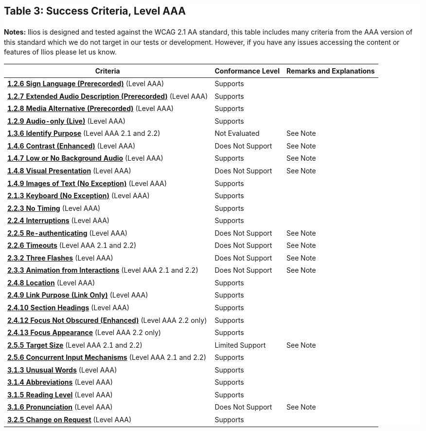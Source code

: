 ## Table 3: Success Criteria, Level AAA

**Notes:**
Ilios is designed and tested against the WCAG 2.1 AA standard, this table includes many criteria from the AAA version of this standard which we do not target in our tests or development. However, if you have any issues accessing the content or features of Ilios please let us know.

| Criteria                                                                                                                                | Conformance Level | Remarks and Explanations |
| --------------------------------------------------------------------------------------------------------------------------------------- | ----------------- | ------------------------ |
| [**1.2.6 Sign Language (Prerecorded)**](http://www.w3.org/TR/WCAG20/#media-equiv-sign) (Level AAA)                                      | Supports          |                          |
| [**1.2.7 Extended Audio Description (Prerecorded)**](http://www.w3.org/TR/WCAG20/#media-equiv-extended-ad) (Level AAA)                  | Supports          |                          |
| [**1.2.8 Media Alternative (Prerecorded)**](http://www.w3.org/TR/WCAG20/#media-equiv-text-doc) (Level AAA)                              | Supports          |                          |
| [**1.2.9 Audio-only (Live)**](http://www.w3.org/TR/WCAG20/#media-equiv-live-audio-only) (Level AAA)                                     | Supports          |                          |
| [**1.3.6 Identify Purpose**](https://www.w3.org/TR/WCAG21/#identify-purpose) (Level AAA 2.1 and 2.2)                                    | Not Evaluated     | See Note                 |
| [**1.4.6 Contrast (Enhanced)**](http://www.w3.org/TR/WCAG20/#visual-audio-contrast7) (Level AAA)                                        | Does Not Support  | See Note                 |
| [**1.4.7 Low or No Background Audio**](http://www.w3.org/TR/WCAG20/#visual-audio-contrast-noaudio) (Level AAA)                          | Supports          | See Note                 |
| [**1.4.8 Visual Presentation**](http://www.w3.org/TR/WCAG20/#visual-audio-contrast-visual-presentation) (Level AAA)                     | Does Not Support  | See Note                 |
| [**1.4.9 Images of Text (No Exception)**](http://www.w3.org/TR/WCAG20/#visual-audio-contrast-text-images) (Level AAA)                   | Supports          |                          |
| [**2.1.3 Keyboard (No Exception)**](http://www.w3.org/TR/WCAG20/#keyboard-operation-all-funcs) (Level AAA)                              | Supports          |                          |
| [**2.2.3 No Timing**](http://www.w3.org/TR/WCAG20/#time-limits-no-exceptions) (Level AAA)                                               | Supports          |                          |
| [**2.2.4 Interruptions**](http://www.w3.org/TR/WCAG20/#time-limits-postponed) (Level AAA)                                               | Supports          |                          |
| [**2.2.5 Re-authenticating**](http://www.w3.org/TR/WCAG20/#time-limits-server-timeout) (Level AAA)                                      | Does Not Support  | See Note                 |
| [**2.2.6 Timeouts**](https://www.w3.org/TR/WCAG21/#timeouts) (Level AAA 2.1 and 2.2)                                                    | Does Not Support  | See Note                 |
| [**2.3.2 Three Flashes**](http://www.w3.org/TR/WCAG20/#seizure-three-times) (Level AAA)                                                 | Does Not Support  | See Note                 |
| [**2.3.3 Animation from Interactions**](https://www.w3.org/TR/WCAG21/#animation-from-interactions) (Level AAA 2.1 and 2.2)              | Does Not Support  | See Note                 |
| [**2.4.8 Location**](http://www.w3.org/TR/WCAG20/#navigation-mechanisms-location) (Level AAA)                                           | Supports          |                          |
| [**2.4.9 Link Purpose (Link Only)**](http://www.w3.org/TR/WCAG20/#navigation-mechanisms-link) (Level AAA)                               | Supports          |                          |
| [**2.4.10 Section Headings**](http://www.w3.org/TR/WCAG20/#navigation-mechanisms-headings) (Level AAA)                                  | Supports          |                          |
| [**2.4.12 Focus Not Obscured (Enhanced)**](https://www.w3.org/TR/WCAG22/#focus-not-obscured-enhanced) (Level AAA 2.2 only)              | Supports          |                          |
| [**2.4.13 Focus Appearance**](https://www.w3.org/TR/WCAG22/#focus-appearance) (Level AAA 2.2 only)                                      | Supports          |                          |
| [**2.5.5 Target Size**](https://www.w3.org/TR/WCAG21/#target-size) (Level AAA 2.1 and 2.2)                                              | Limited Support   | See Note                 |
| [**2.5.6 Concurrent Input Mechanisms**](https://www.w3.org/TR/WCAG21/#concurrent-input-mechanisms) (Level AAA 2.1 and 2.2)              | Supports          |                          |
| [**3.1.3 Unusual Words**](http://www.w3.org/TR/WCAG20/#meaning-idioms) (Level AAA)                                                      | Supports          |                          |
| [**3.1.4 Abbreviations**](http://www.w3.org/TR/WCAG20/#meaning-located) (Level AAA)                                                     | Supports          |                          |
| [**3.1.5 Reading Level**](http://www.w3.org/TR/WCAG20/#meaning-supplements) (Level AAA)                                                 | Supports          |                          |
| [**3.1.6 Pronunciation**](http://www.w3.org/TR/WCAG20/#meaning-pronunciation) (Level AAA)                                               | Does Not Support  | See Note                 |
| [**3.2.5 Change on Request**](http://www.w3.org/TR/WCAG20/#consistent-behavior-no-extreme-changes-context) (Level AAA)                  | Supports          |                          |